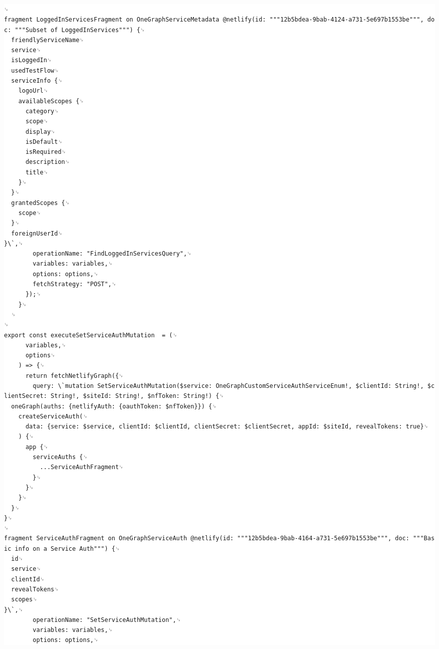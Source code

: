     ␊
    fragment LoggedInServicesFragment on OneGraphServiceMetadata @netlify(id: """12b5bdea-9bab-4124-a731-5e697b1553be""", doc: """Subset of LoggedInServices""") {␊
      friendlyServiceName␊
      service␊
      isLoggedIn␊
      usedTestFlow␊
      serviceInfo {␊
        logoUrl␊
        availableScopes {␊
          category␊
          scope␊
          display␊
          isDefault␊
          isRequired␊
          description␊
          title␊
        }␊
      }␊
      grantedScopes {␊
        scope␊
      }␊
      foreignUserId␊
    }\`,␊
            operationName: "FindLoggedInServicesQuery",␊
            variables: variables,␊
            options: options,␊
            fetchStrategy: "POST",␊
          });␊
        }␊
      ␊
    ␊
    export const executeSetServiceAuthMutation  = (␊
          variables,␊
          options␊
        ) => {␊
          return fetchNetlifyGraph({␊
            query: \`mutation SetServiceAuthMutation($service: OneGraphCustomServiceAuthServiceEnum!, $clientId: String!, $clientSecret: String!, $siteId: String!, $nfToken: String!) {␊
      oneGraph(auths: {netlifyAuth: {oauthToken: $nfToken}}) {␊
        createServiceAuth(␊
          data: {service: $service, clientId: $clientId, clientSecret: $clientSecret, appId: $siteId, revealTokens: true}␊
        ) {␊
          app {␊
            serviceAuths {␊
              ...ServiceAuthFragment␊
            }␊
          }␊
        }␊
      }␊
    }␊
    ␊
    fragment ServiceAuthFragment on OneGraphServiceAuth @netlify(id: """12b5bdea-9bab-4164-a731-5e697b1553be""", doc: """Basic info on a Service Auth""") {␊
      id␊
      service␊
      clientId␊
      revealTokens␊
      scopes␊
    }\`,␊
            operationName: "SetServiceAuthMutation",␊
            variables: variables,␊
            options: options,␊